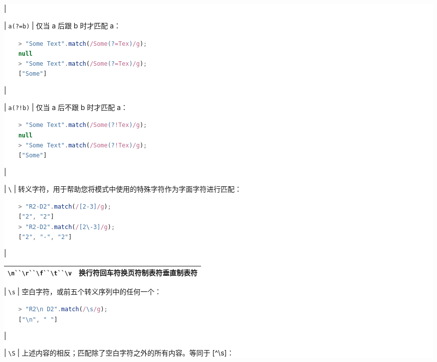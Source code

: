 |

| `a(?=b)` | 仅当 a 后跟 b 时才匹配 a：

```js
    > "Some Text".match(/Some(?=Tex)/g);   
    null   
    > "Some Text".match(/Some(?=Tex)/g);   
    ["Some"]   

```

|

| `a(?!b)` | 仅当 a 后不跟 b 时才匹配 a：

```js
    > "Some Text".match(/Some(?!Tex)/g);   
    null   
    > "Some Text".match(/Some(?!Tex)/g);   
    ["Some"]   

```

|

| `\` | 转义字符，用于帮助您将模式中使用的特殊字符作为字面字符进行匹配：

```js
    > "R2-D2".match(/[2-3]/g);   
    ["2", "2"]   
    > "R2-D2".match(/[2\-3]/g);   
    ["2", "-", "2"]   

```

|

| `\n``\r``\f``\t``\v` | 换行符回车符换页符制表符垂直制表符 |
| --- | --- |

| `\s` | 空白字符，或前五个转义序列中的任何一个：

```js
    > "R2\n D2".match(/\s/g);   
    ["\n", " "]   

```

|

| `\S` | 上述内容的相反；匹配除了空白字符之外的所有内容。等同于 [^\s]：

